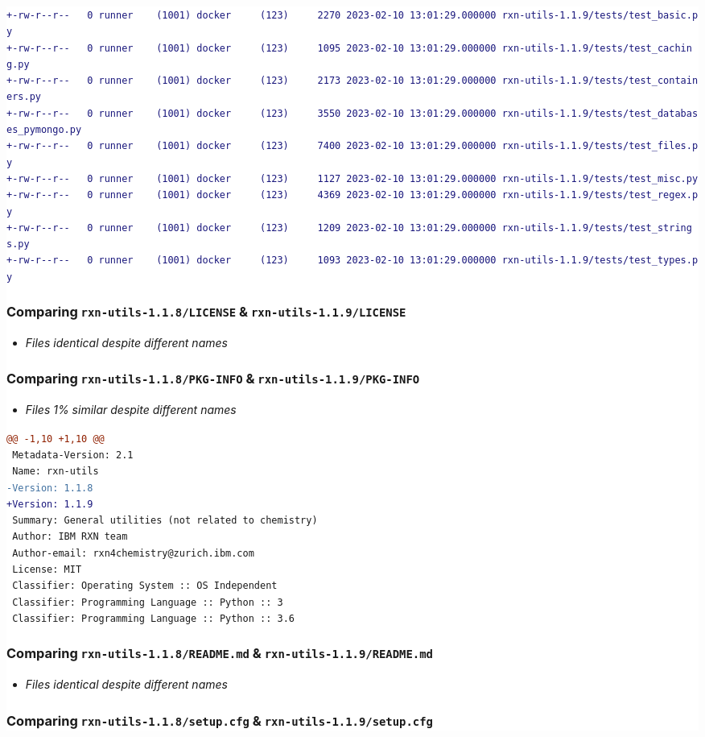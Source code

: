 ```diff
+-rw-r--r--   0 runner    (1001) docker     (123)     2270 2023-02-10 13:01:29.000000 rxn-utils-1.1.9/tests/test_basic.py
+-rw-r--r--   0 runner    (1001) docker     (123)     1095 2023-02-10 13:01:29.000000 rxn-utils-1.1.9/tests/test_caching.py
+-rw-r--r--   0 runner    (1001) docker     (123)     2173 2023-02-10 13:01:29.000000 rxn-utils-1.1.9/tests/test_containers.py
+-rw-r--r--   0 runner    (1001) docker     (123)     3550 2023-02-10 13:01:29.000000 rxn-utils-1.1.9/tests/test_databases_pymongo.py
+-rw-r--r--   0 runner    (1001) docker     (123)     7400 2023-02-10 13:01:29.000000 rxn-utils-1.1.9/tests/test_files.py
+-rw-r--r--   0 runner    (1001) docker     (123)     1127 2023-02-10 13:01:29.000000 rxn-utils-1.1.9/tests/test_misc.py
+-rw-r--r--   0 runner    (1001) docker     (123)     4369 2023-02-10 13:01:29.000000 rxn-utils-1.1.9/tests/test_regex.py
+-rw-r--r--   0 runner    (1001) docker     (123)     1209 2023-02-10 13:01:29.000000 rxn-utils-1.1.9/tests/test_strings.py
+-rw-r--r--   0 runner    (1001) docker     (123)     1093 2023-02-10 13:01:29.000000 rxn-utils-1.1.9/tests/test_types.py
```

### Comparing `rxn-utils-1.1.8/LICENSE` & `rxn-utils-1.1.9/LICENSE`

 * *Files identical despite different names*

### Comparing `rxn-utils-1.1.8/PKG-INFO` & `rxn-utils-1.1.9/PKG-INFO`

 * *Files 1% similar despite different names*

```diff
@@ -1,10 +1,10 @@
 Metadata-Version: 2.1
 Name: rxn-utils
-Version: 1.1.8
+Version: 1.1.9
 Summary: General utilities (not related to chemistry)
 Author: IBM RXN team
 Author-email: rxn4chemistry@zurich.ibm.com
 License: MIT
 Classifier: Operating System :: OS Independent
 Classifier: Programming Language :: Python :: 3
 Classifier: Programming Language :: Python :: 3.6
```

### Comparing `rxn-utils-1.1.8/README.md` & `rxn-utils-1.1.9/README.md`

 * *Files identical despite different names*

### Comparing `rxn-utils-1.1.8/setup.cfg` & `rxn-utils-1.1.9/setup.cfg`
